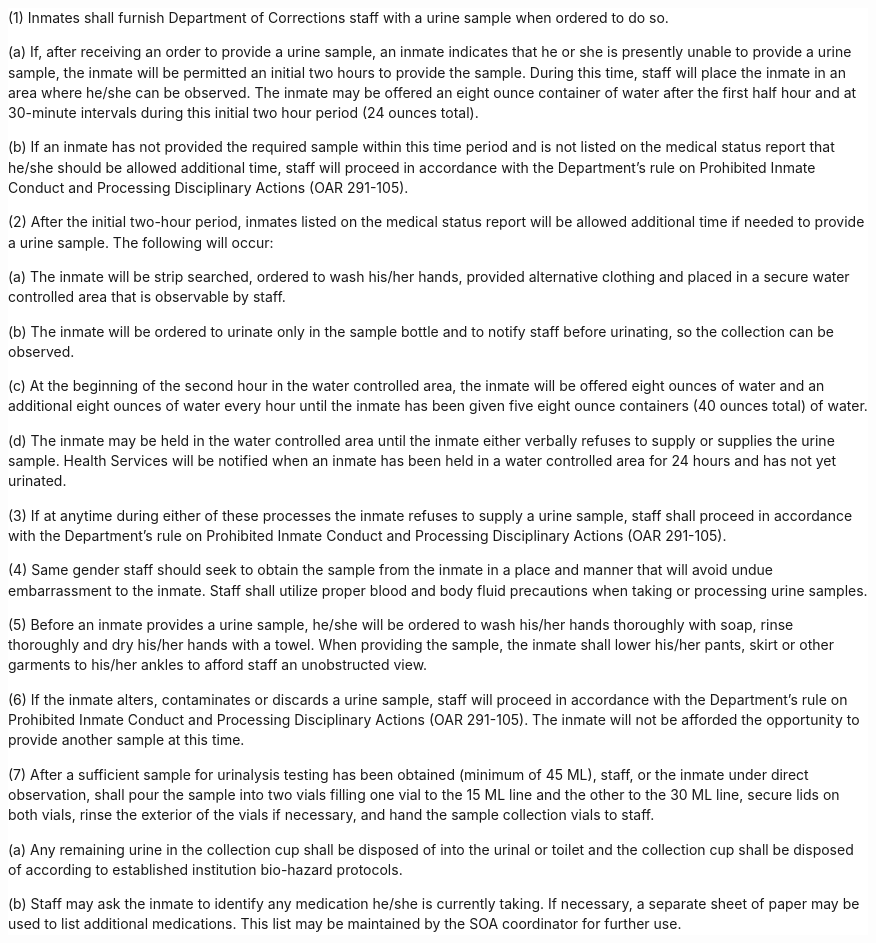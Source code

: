 (1) Inmates shall furnish Department of Corrections staff with a urine sample when ordered to do so.

(a) If, after receiving an order to provide a urine sample, an inmate indicates that he or she is presently unable to provide a urine sample, the inmate will be permitted an initial two hours to provide the sample. During this time, staff will place the inmate in an area where he/she can be observed. The inmate may be offered an eight ounce container of water after the first half hour and at 30-minute intervals during this initial two hour period (24 ounces total).

(b) If an inmate has not provided the required sample within this time period and is not listed on the medical status report that he/she should be allowed additional time, staff will proceed in accordance with the Department’s rule on Prohibited Inmate Conduct and Processing Disciplinary Actions (OAR 291-105).

(2) After the initial two-hour period, inmates listed on the medical status report will be allowed additional time if needed to provide a urine sample. The following will occur:

(a) The inmate will be strip searched, ordered to wash his/her hands, provided alternative clothing and placed in a secure water controlled area that is observable by staff.

(b) The inmate will be ordered to urinate only in the sample bottle and to notify staff before urinating, so the collection can be observed.

(c) At the beginning of the second hour in the water controlled area, the inmate will be offered eight ounces of water and an additional eight ounces of water every hour until the inmate has been given five eight ounce containers (40 ounces total) of water.

(d) The inmate may be held in the water controlled area until the inmate either verbally refuses to supply or supplies the urine sample. Health Services will be notified when an inmate has been held in a water controlled area for 24 hours and has not yet urinated.

(3) If at anytime during either of these processes the inmate refuses to supply a urine sample, staff shall proceed in accordance with the Department’s rule on Prohibited Inmate Conduct and Processing Disciplinary Actions (OAR 291-105).

(4) Same gender staff should seek to obtain the sample from the inmate in a place and manner that will avoid undue embarrassment to the inmate. Staff shall utilize proper blood and body fluid precautions when taking or processing urine samples.

(5) Before an inmate provides a urine sample, he/she will be ordered to wash his/her hands thoroughly with soap, rinse thoroughly and dry his/her hands with a towel. When providing the sample, the inmate shall lower his/her pants, skirt or other garments to his/her ankles to afford staff an unobstructed view.

(6) If the inmate alters, contaminates or discards a urine sample, staff will proceed in accordance with the Department’s rule on Prohibited Inmate Conduct and Processing Disciplinary Actions (OAR 291-105). The inmate will not be afforded the opportunity to provide another sample at this time.

(7) After a sufficient sample for urinalysis testing has been obtained (minimum of 45 ML), staff, or the inmate under direct observation, shall pour the sample into two vials filling one vial to the 15 ML line and the other to the 30 ML line, secure lids on both vials, rinse the exterior of the vials if necessary, and hand the sample collection vials to staff.

(a) Any remaining urine in the collection cup shall be disposed of into the urinal or toilet and the collection cup shall be disposed of according to established institution bio-hazard protocols.

(b) Staff may ask the inmate to identify any medication he/she is currently taking. If necessary, a separate sheet of paper may be used to list additional medications. This list may be maintained by the SOA coordinator for further use.

